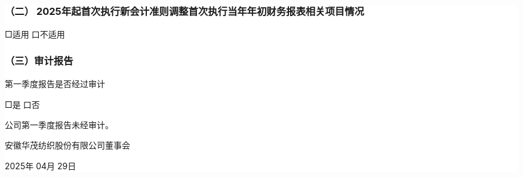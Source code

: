 ### （二） 2025年起首次执行新会计准则调整首次执行当年年初财务报表相关项目情况  

□适用 口不适用  

### （三）审计报告  

第一季度报告是否经过审计  

□是 口否  

公司第一季度报告未经审计。  

安徽华茂纺织股份有限公司董事会  

2025年 04月 29日  

